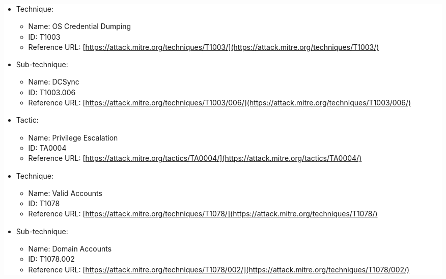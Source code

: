 * Technique:

    * Name: OS Credential Dumping
    * ID: T1003
    * Reference URL: [https://attack.mitre.org/techniques/T1003/](https://attack.mitre.org/techniques/T1003/)

* Sub-technique:

    * Name: DCSync
    * ID: T1003.006
    * Reference URL: [https://attack.mitre.org/techniques/T1003/006/](https://attack.mitre.org/techniques/T1003/006/)

* Tactic:

    * Name: Privilege Escalation
    * ID: TA0004
    * Reference URL: [https://attack.mitre.org/tactics/TA0004/](https://attack.mitre.org/tactics/TA0004/)

* Technique:

    * Name: Valid Accounts
    * ID: T1078
    * Reference URL: [https://attack.mitre.org/techniques/T1078/](https://attack.mitre.org/techniques/T1078/)

* Sub-technique:

    * Name: Domain Accounts
    * ID: T1078.002
    * Reference URL: [https://attack.mitre.org/techniques/T1078/002/](https://attack.mitre.org/techniques/T1078/002/)



